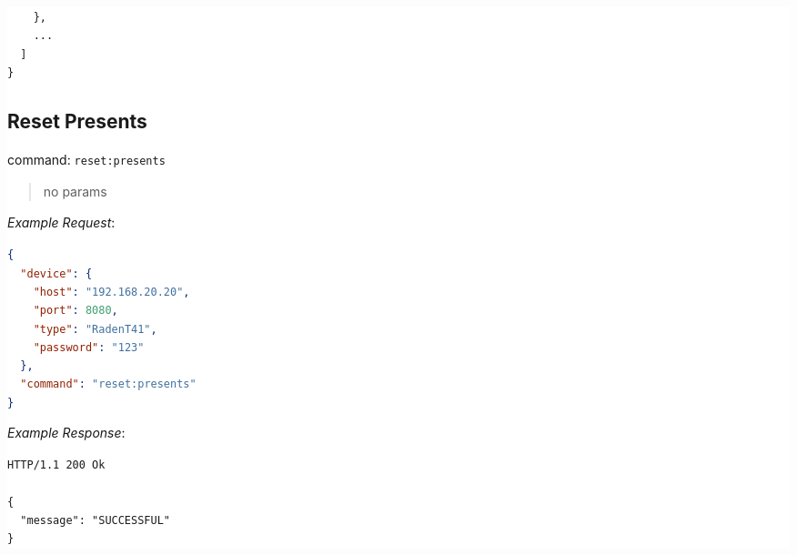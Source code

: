 ```http
    },
    ...
  ]
}
```

## Reset Presents

command: `reset:presents`

> no params

*Example Request*:

```json
{
  "device": {
    "host": "192.168.20.20",
    "port": 8080,
    "type": "RadenT41",
    "password": "123"
  },
  "command": "reset:presents"
}
```

*Example Response*:

```http
HTTP/1.1 200 Ok

{
  "message": "SUCCESSFUL"
}
```

[string]: https://developer.mozilla.org/en-US/docs/Web/JavaScript/Reference/Global_Objects/String
[boolean]: https://developer.mozilla.org/en-US/docs/Web/JavaScript/Reference/Global_Objects/Boolean
[number]: https://developer.mozilla.org/en-US/docs/Web/JavaScript/Reference/Global_Objects/Number
[object]: https://developer.mozilla.org/en-US/docs/Web/JavaScript/Reference/Global_Objects/Object
